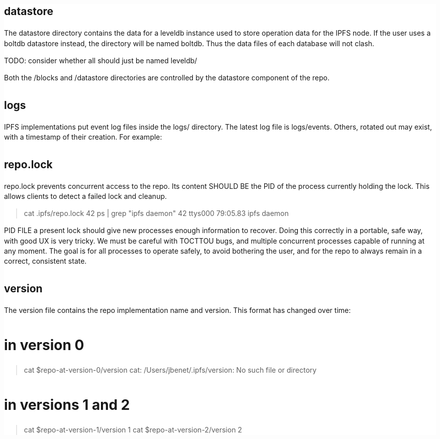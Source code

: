 




## datastore

The datastore directory contains the data for a leveldb instance used to store operation data for the IPFS node. If the user uses a boltdb datastore instead, the directory will be named boltdb. Thus the data files of each database will not clash.

TODO: consider whether all should just be named leveldb/

Both the /blocks and /datastore directories are controlled by the datastore component of the repo.




## logs

IPFS implementations put event log files inside the logs/ directory. The latest log file is logs/events. Others, rotated out may exist, with a timestamp of their creation. For example:



## repo.lock

repo.lock prevents concurrent access to the repo. Its content SHOULD BE the PID of the process currently holding the lock. This allows clients to detect a failed lock and cleanup.

> cat .ipfs/repo.lock
42
> ps | grep "ipfs daemon"
42 ttys000   79:05.83 ipfs daemon


PID FILE
   a present lock should give new processes enough information to recover. Doing this correctly in a portable, safe way, with good UX is very tricky. We must be careful with TOCTTOU bugs, and multiple concurrent processes capable of running at any moment. The goal is for all processes to operate safely, to avoid bothering the user, and for the repo to always remain in a correct, consistent state.




## version


The version file contains the repo implementation name and version. This format has changed over time:

# in version 0
> cat $repo-at-version-0/version
cat: /Users/jbenet/.ipfs/version: No such file or directory

# in versions 1 and 2
> cat $repo-at-version-1/version
1
> cat $repo-at-version-2/version
2
